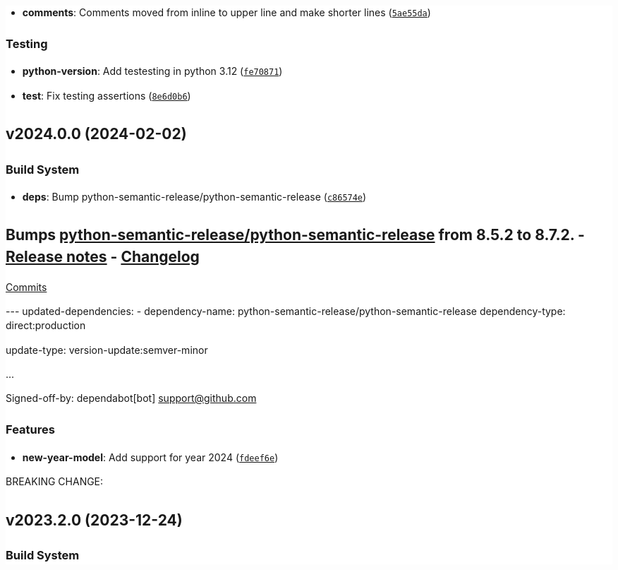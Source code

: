 - **comments**: Comments moved from inline to upper line and make shorter lines
  ([`5ae55da`](https://github.com/hokus15/ArrendaToolsModelo303/commit/5ae55da0a54313d56451be351a2083c917693125))

### Testing

- **python-version**: Add testesting in python 3.12
  ([`fe70871`](https://github.com/hokus15/ArrendaToolsModelo303/commit/fe70871bd2bab73df45982c20224cb5b772a6d2d))

- **test**: Fix testing assertions
  ([`8e6d0b6`](https://github.com/hokus15/ArrendaToolsModelo303/commit/8e6d0b671a08499692369ea5de4a9c6ef406d646))


## v2024.0.0 (2024-02-02)

### Build System

- **deps**: Bump python-semantic-release/python-semantic-release
  ([`c86574e`](https://github.com/hokus15/ArrendaToolsModelo303/commit/c86574e2c2526f8e7213fc54b59cf71bb7423b33))

Bumps
  [python-semantic-release/python-semantic-release](https://github.com/python-semantic-release/python-semantic-release)
  from 8.5.2 to 8.7.2. - [Release
  notes](https://github.com/python-semantic-release/python-semantic-release/releases) -
  [Changelog](https://github.com/python-semantic-release/python-semantic-release/blob/master/CHANGELOG.md)
  -
  [Commits](https://github.com/python-semantic-release/python-semantic-release/compare/v8.5.2...v8.7.2)

--- updated-dependencies: - dependency-name: python-semantic-release/python-semantic-release
  dependency-type: direct:production

update-type: version-update:semver-minor

...

Signed-off-by: dependabot[bot] <support@github.com>

### Features

- **new-year-model**: Add support for year 2024
  ([`fdeef6e`](https://github.com/hokus15/ArrendaToolsModelo303/commit/fdeef6e58e3ef433bec9ad66a92f932182ec5e5f))

BREAKING CHANGE:


## v2023.2.0 (2023-12-24)

### Build System
